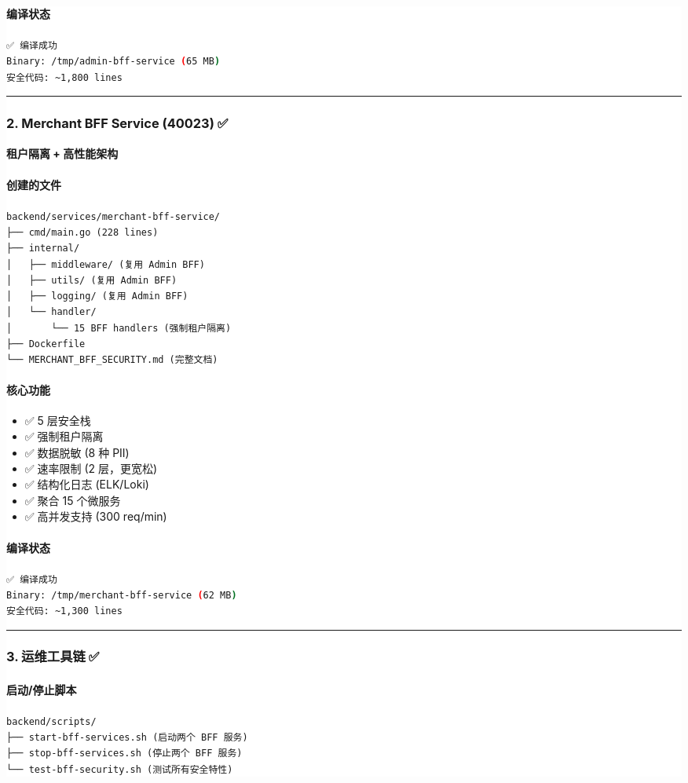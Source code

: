 #### 编译状态
```bash
✅ 编译成功
Binary: /tmp/admin-bff-service (65 MB)
安全代码: ~1,800 lines
```

---

### 2. Merchant BFF Service (40023) ✅

**租户隔离 + 高性能架构**

#### 创建的文件
```
backend/services/merchant-bff-service/
├── cmd/main.go (228 lines)
├── internal/
│   ├── middleware/ (复用 Admin BFF)
│   ├── utils/ (复用 Admin BFF)
│   ├── logging/ (复用 Admin BFF)
│   └── handler/
│       └── 15 BFF handlers (强制租户隔离)
├── Dockerfile
└── MERCHANT_BFF_SECURITY.md (完整文档)
```

#### 核心功能
- ✅ 5 层安全栈
- ✅ 强制租户隔离
- ✅ 数据脱敏 (8 种 PII)
- ✅ 速率限制 (2 层，更宽松)
- ✅ 结构化日志 (ELK/Loki)
- ✅ 聚合 15 个微服务
- ✅ 高并发支持 (300 req/min)

#### 编译状态
```bash
✅ 编译成功
Binary: /tmp/merchant-bff-service (62 MB)
安全代码: ~1,300 lines
```

---

### 3. 运维工具链 ✅

#### 启动/停止脚本
```
backend/scripts/
├── start-bff-services.sh (启动两个 BFF 服务)
├── stop-bff-services.sh (停止两个 BFF 服务)
└── test-bff-security.sh (测试所有安全特性)
```
